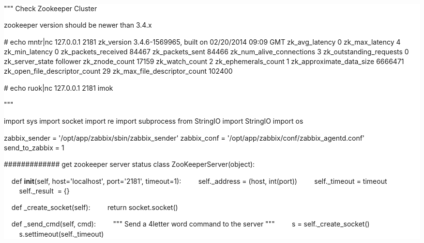 
"""&nbsp;Check&nbsp;Zookeeper&nbsp;Cluster

zookeeper&nbsp;version&nbsp;should&nbsp;be&nbsp;newer&nbsp;than&nbsp;3.4.x

#&nbsp;echo&nbsp;mntr|nc&nbsp;127.0.0.1&nbsp;2181
zk_version	3.4.6-1569965,&nbsp;built&nbsp;on&nbsp;02/20/2014&nbsp;09:09&nbsp;GMT
zk_avg_latency	0
zk_max_latency	4
zk_min_latency	0
zk_packets_received	84467
zk_packets_sent	84466
zk_num_alive_connections	3
zk_outstanding_requests	0
zk_server_state	follower
zk_znode_count	17159
zk_watch_count	2
zk_ephemerals_count	1
zk_approximate_data_size	6666471
zk_open_file_descriptor_count	29
zk_max_file_descriptor_count	102400

#&nbsp;echo&nbsp;ruok|nc&nbsp;127.0.0.1&nbsp;2181
imok

"""

import&nbsp;sys
import&nbsp;socket
import&nbsp;re
import&nbsp;subprocess
from&nbsp;StringIO&nbsp;import&nbsp;StringIO
import&nbsp;os


zabbix_sender&nbsp;=&nbsp;'/opt/app/zabbix/sbin/zabbix_sender'
zabbix_conf&nbsp;=&nbsp;'/opt/app/zabbix/conf/zabbix_agentd.conf'
send_to_zabbix&nbsp;=&nbsp;1



#############&nbsp;get&nbsp;zookeeper&nbsp;server&nbsp;status
class&nbsp;ZooKeeperServer(object):

&nbsp;&nbsp;&nbsp;&nbsp;def&nbsp;__init__(self,&nbsp;host='localhost',&nbsp;port='2181',&nbsp;timeout=1):
&nbsp;&nbsp;&nbsp;&nbsp;&nbsp;&nbsp;&nbsp;&nbsp;self._address&nbsp;=&nbsp;(host,&nbsp;int(port))
&nbsp;&nbsp;&nbsp;&nbsp;&nbsp;&nbsp;&nbsp;&nbsp;self._timeout&nbsp;=&nbsp;timeout
&nbsp;&nbsp;&nbsp;&nbsp;&nbsp;&nbsp;&nbsp;&nbsp;self._result&nbsp;&nbsp;=&nbsp;{}

&nbsp;&nbsp;&nbsp;&nbsp;def&nbsp;_create_socket(self):
&nbsp;&nbsp;&nbsp;&nbsp;&nbsp;&nbsp;&nbsp;&nbsp;return&nbsp;socket.socket()


&nbsp;&nbsp;&nbsp;&nbsp;def&nbsp;_send_cmd(self,&nbsp;cmd):
&nbsp;&nbsp;&nbsp;&nbsp;&nbsp;&nbsp;&nbsp;&nbsp;"""&nbsp;Send&nbsp;a&nbsp;4letter&nbsp;word&nbsp;command&nbsp;to&nbsp;the&nbsp;server&nbsp;"""
&nbsp;&nbsp;&nbsp;&nbsp;&nbsp;&nbsp;&nbsp;&nbsp;s&nbsp;=&nbsp;self._create_socket()
&nbsp;&nbsp;&nbsp;&nbsp;&nbsp;&nbsp;&nbsp;&nbsp;s.settimeout(self._timeout)
